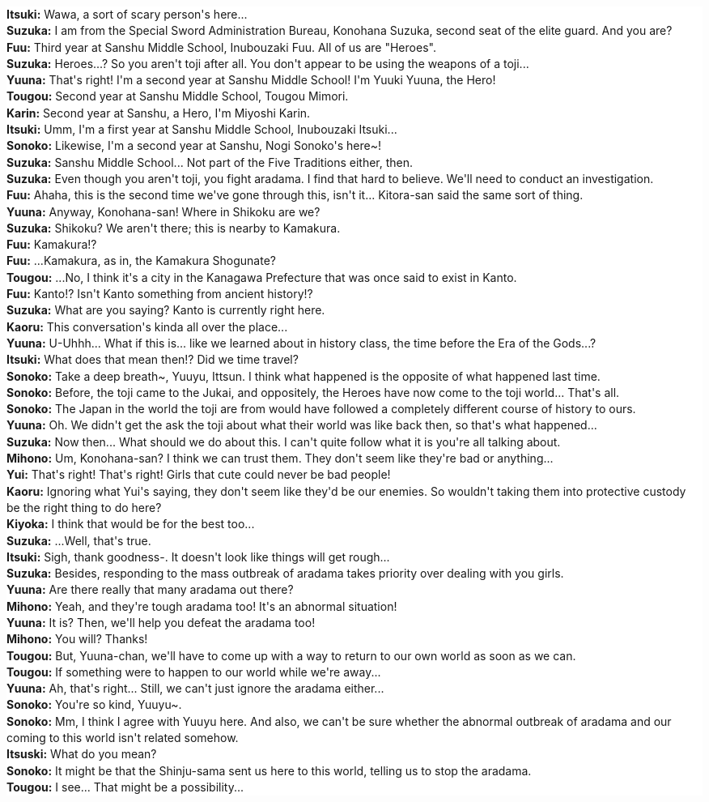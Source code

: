 **Itsuki:** Wawa, a sort of scary person's here\.\.\.  
**Suzuka:** I am from the Special Sword Administration Bureau, Konohana Suzuka, second seat of the elite guard\. And you are?  
**Fuu:** Third year at Sanshu Middle School, Inubouzaki Fuu\. All of us are "Heroes"\.  
**Suzuka:** Heroes\.\.\.? So you aren't toji after all\. You don't appear to be using the weapons of a toji\.\.\.  
**Yuuna:** That's right\! I'm a second year at Sanshu Middle School\! I'm Yuuki Yuuna, the Hero\!  
**Tougou:** Second year at Sanshu Middle School, Tougou Mimori\.  
**Karin:** Second year at Sanshu, a Hero, I'm Miyoshi Karin\.  
**Itsuki:** Umm, I'm a first year at Sanshu Middle School, Inubouzaki Itsuki\.\.\.  
**Sonoko:** Likewise, I'm a second year at Sanshu, Nogi Sonoko's here\~\!  
**Suzuka:** Sanshu Middle School\.\.\. Not part of the Five Traditions either, then\.  
**Suzuka:** Even though you aren't toji, you fight aradama\. I find that hard to believe\. We'll need to conduct an investigation\.  
**Fuu:** Ahaha, this is the second time we've gone through this, isn't it\.\.\. Kitora-san said the same sort of thing\.  
**Yuuna:** Anyway, Konohana-san\! Where in Shikoku are we?  
**Suzuka:** Shikoku? We aren't there; this is nearby to Kamakura\.  
**Fuu:** Kamakura\!?  
**Fuu:** \.\.\.Kamakura, as in, the Kamakura Shogunate?  
**Tougou:** \.\.\.No, I think it's a city in the Kanagawa Prefecture that was once said to exist in Kanto\.  
**Fuu:** Kanto\!? Isn't Kanto something from ancient history\!?  
**Suzuka:** What are you saying? Kanto is currently right here\.  
**Kaoru:** This conversation's kinda all over the place\.\.\.  
**Yuuna:** U-Uhhh\.\.\. What if this is\.\.\. like we learned about in history class, the time before the Era of the Gods\.\.\.?  
**Itsuki:** What does that mean then\!? Did we time travel?  
**Sonoko:** Take a deep breath\~, Yuuyu, Ittsun\. I think what happened is the opposite of what happened last time\.  
**Sonoko:** Before, the toji came to the Jukai, and oppositely, the Heroes have now come to the toji world\.\.\. That's all\.  
**Sonoko:** The Japan in the world the toji are from would have followed a completely different course of history to ours\.  
**Yuuna:** Oh\. We didn't get the ask the toji about what their world was like back then, so that's what happened\.\.\.  
**Suzuka:** Now then\.\.\. What should we do about this\. I can't quite follow what it is you're all talking about\.  
**Mihono:** Um, Konohana-san? I think we can trust them\. They don't seem like they're bad or anything\.\.\.  
**Yui:** That's right\! That's right\! Girls that cute could never be bad people\!  
**Kaoru:** Ignoring what Yui's saying, they don't seem like they'd be our enemies\. So wouldn't taking them into protective custody be the right thing to do here?  
**Kiyoka:** I think that would be for the best too\.\.\.  
**Suzuka:** \.\.\.Well, that's true\.  
**Itsuki:** Sigh, thank goodness-\. It doesn't look like things will get rough\.\.\.  
**Suzuka:** Besides, responding to the mass outbreak of aradama takes priority over dealing with you girls\.  
**Yuuna:** Are there really that many aradama out there?  
**Mihono:** Yeah, and they're tough aradama too\! It's an abnormal situation\!  
**Yuuna:** It is? Then, we'll help you defeat the aradama too\!  
**Mihono:** You will? Thanks\!  
**Tougou:** But, Yuuna-chan, we'll have to come up with a way to return to our own world as soon as we can\.  
**Tougou:** If something were to happen to our world while we're away\.\.\.  
**Yuuna:** Ah, that's right\.\.\. Still, we can't just ignore the aradama either\.\.\.  
**Sonoko:** You're so kind, Yuuyu\~\.  
**Sonoko:** Mm, I think I agree with Yuuyu here\. And also, we can't be sure whether the abnormal outbreak of aradama and our coming to this world isn't related somehow\.  
**Itsuski:** What do you mean?  
**Sonoko:** It might be that the Shinju-sama sent us here to this world, telling us to stop the aradama\.  
**Tougou:** I see\.\.\. That might be a possibility\.\.\.  